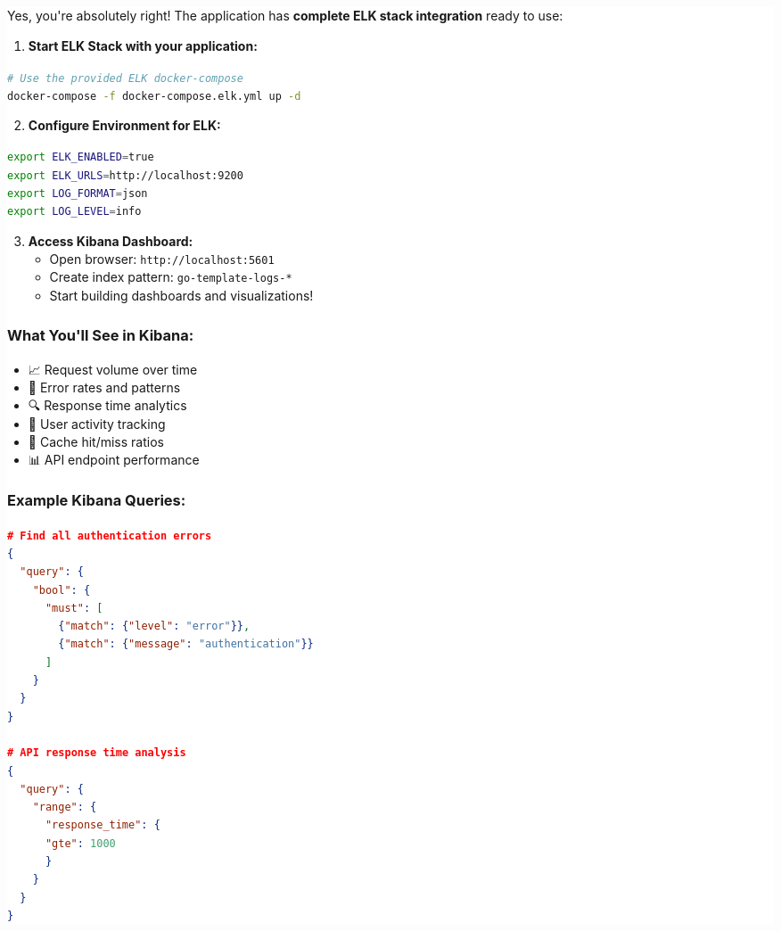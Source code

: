 Yes, you're absolutely right! The application has **complete ELK stack integration** ready to use:

1. **Start ELK Stack with your application:**
```bash
# Use the provided ELK docker-compose
docker-compose -f docker-compose.elk.yml up -d
```

2. **Configure Environment for ELK:**
```bash
export ELK_ENABLED=true
export ELK_URLS=http://localhost:9200
export LOG_FORMAT=json
export LOG_LEVEL=info
```

3. **Access Kibana Dashboard:**
   - Open browser: `http://localhost:5601`
   - Create index pattern: `go-template-logs-*`
   - Start building dashboards and visualizations!

### **What You'll See in Kibana:**
- 📈 Request volume over time
- 🚨 Error rates and patterns
- 🔍 Response time analytics
- 👤 User activity tracking
- 🎯 Cache hit/miss ratios
- 📊 API endpoint performance

### **Example Kibana Queries:**
```json
# Find all authentication errors
{
  "query": {
    "bool": {
      "must": [
        {"match": {"level": "error"}},
        {"match": {"message": "authentication"}}
      ]
    }
  }
}

# API response time analysis
{
  "query": {
    "range": {
      "response_time": {
      "gte": 1000
      }
    }
  }
}
```
